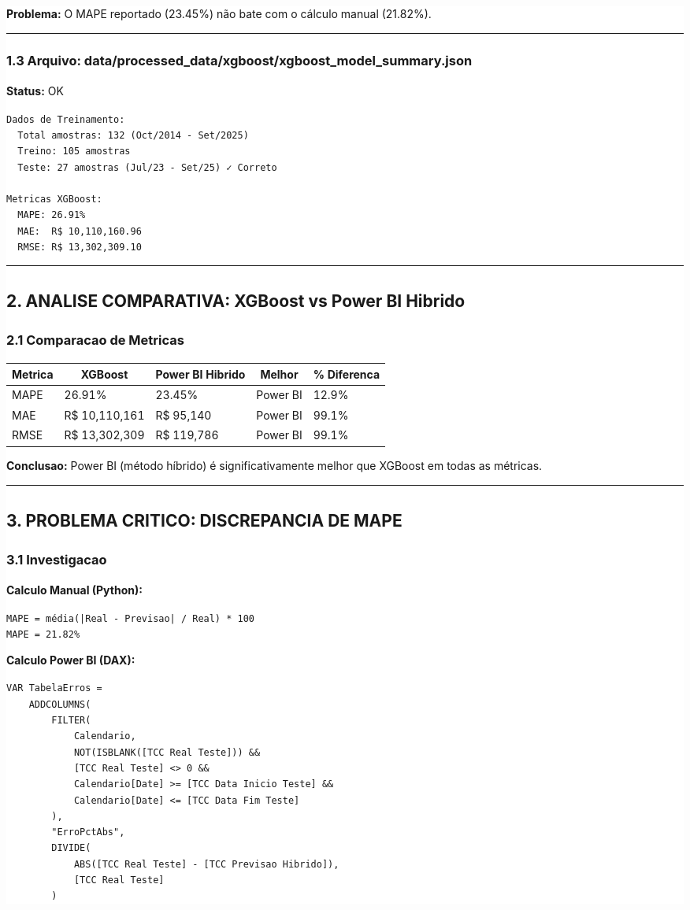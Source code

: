 **Problema:** O MAPE reportado (23.45%) não bate com o cálculo manual (21.82%).

---

### 1.3 Arquivo: data/processed_data/xgboost/xgboost_model_summary.json

**Status:** OK

```
Dados de Treinamento:
  Total amostras: 132 (Oct/2014 - Set/2025)
  Treino: 105 amostras
  Teste: 27 amostras (Jul/23 - Set/25) ✓ Correto

Metricas XGBoost:
  MAPE: 26.91%
  MAE:  R$ 10,110,160.96
  RMSE: R$ 13,302,309.10
```

---

## 2. ANALISE COMPARATIVA: XGBoost vs Power BI Hibrido

### 2.1 Comparacao de Metricas

| Metrica | XGBoost | Power BI Hibrido | Melhor | % Diferenca |
|---------|---------|-----------------|--------|------------|
| MAPE | 26.91% | 23.45% | Power BI | 12.9% |
| MAE | R$ 10,110,161 | R$ 95,140 | Power BI | 99.1% |
| RMSE | R$ 13,302,309 | R$ 119,786 | Power BI | 99.1% |

**Conclusao:** Power BI (método híbrido) é significativamente melhor que XGBoost em todas as métricas.

---

## 3. PROBLEMA CRITICO: DISCREPANCIA DE MAPE

### 3.1 Investigacao

**Calculo Manual (Python):**
```
MAPE = média(|Real - Previsao| / Real) * 100
MAPE = 21.82%
```

**Calculo Power BI (DAX):**
```
VAR TabelaErros =
    ADDCOLUMNS(
        FILTER(
            Calendario,
            NOT(ISBLANK([TCC Real Teste])) &&
            [TCC Real Teste] <> 0 &&
            Calendario[Date] >= [TCC Data Inicio Teste] &&
            Calendario[Date] <= [TCC Data Fim Teste]
        ),
        "ErroPctAbs",
        DIVIDE(
            ABS([TCC Real Teste] - [TCC Previsao Hibrido]),
            [TCC Real Teste]
        )
```